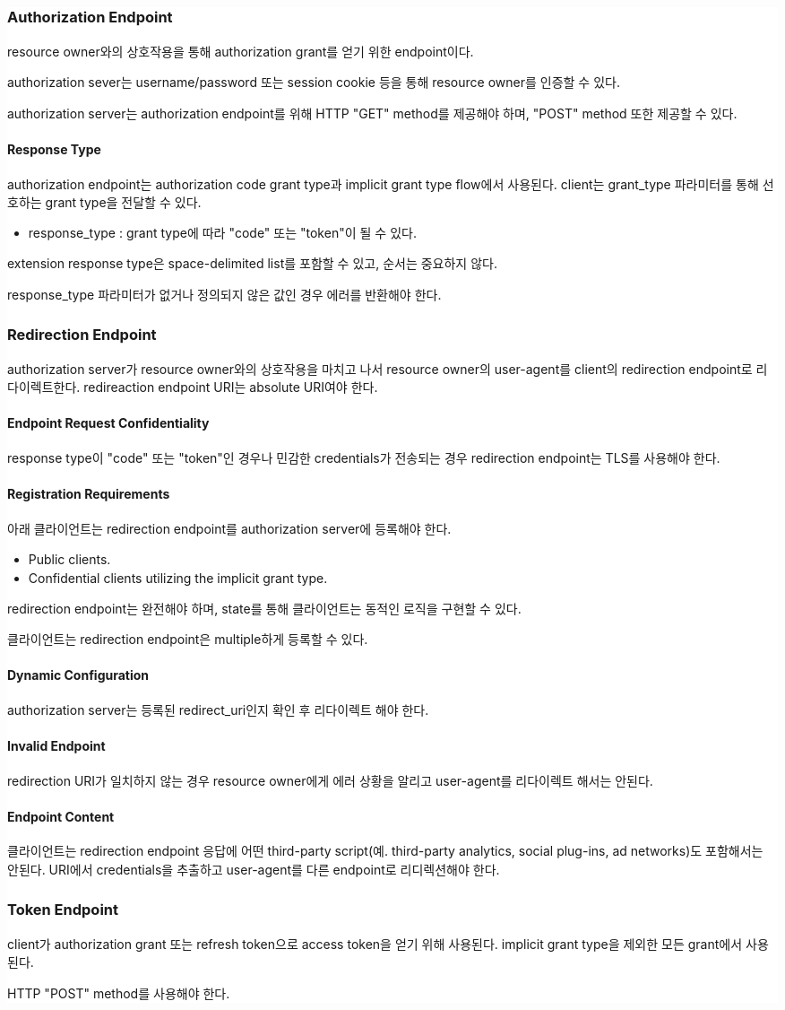 ### Authorization Endpoint

resource owner와의 상호작용을 통해 authorization grant를 얻기 위한 endpoint이다.

authorization sever는 username/password 또는 session cookie 등을 통해 resource owner를 인증할 수 있다.

authorization server는 authorization endpoint를 위해 HTTP "GET" method를 제공해야 하며, "POST" method 또한 제공할 수 있다.

#### Response Type

authorization endpoint는 authorization code grant type과 implicit grant type flow에서 사용된다. client는 grant_type 파라미터를 통해 선호하는 grant type을 전달할 수 있다.

- response_type : grant type에 따라 "code" 또는 "token"이 될 수 있다.

extension response type은 space-delimited list를 포함할 수 있고, 순서는 중요하지 않다.

response_type 파라미터가 없거나 정의되지 않은 값인 경우 에러를 반환해야 한다.

### Redirection Endpoint
authorization server가 resource owner와의 상호작용을 마치고 나서 resource owner의 user-agent를 client의 redirection endpoint로 리다이렉트한다. redireaction endpoint URI는 absolute URI여야 한다.

#### Endpoint Request Confidentiality

response type이 "code" 또는 "token"인 경우나 민감한 credentials가 전송되는 경우 redirection endpoint는 TLS를 사용해야 한다.

#### Registration Requirements

아래 클라이언트는 redirection endpoint를 authorization server에 등록해야 한다.

- Public clients.
- Confidential clients utilizing the implicit grant type.

redirection endpoint는 완전해야 하며, state를 통해 클라이언트는 동적인 로직을 구현할 수 있다.

클라이언트는 redirection endpoint은 multiple하게 등록할 수 있다.

#### Dynamic Configuration

authorization server는 등록된 redirect_uri인지 확인 후 리다이렉트 해야 한다.

#### Invalid Endpoint

redirection URI가 일치하지 않는 경우 resource owner에게 에러 상황을 알리고 user-agent를 리다이렉트 해서는 안된다.

#### Endpoint Content

클라이언트는 redirection endpoint 응답에 어떤 third-party script(예. third-party analytics, social plug-ins, ad networks)도 포함해서는 안된다. URI에서 credentials을 추출하고 user-agent를 다른 endpoint로 리디렉션해야 한다.

### Token Endpoint

client가 authorization grant 또는 refresh token으로 access token을 얻기 위해 사용된다. implicit grant type을 제외한 모든 grant에서 사용된다.

HTTP "POST" method를 사용해야 한다.

